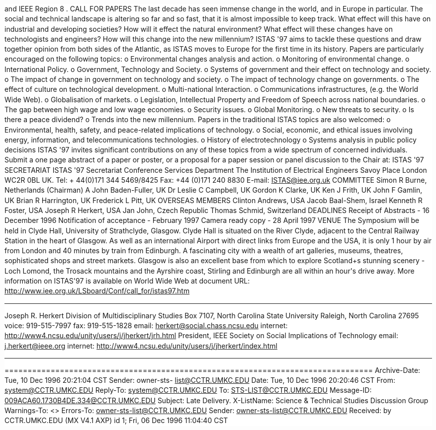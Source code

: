 and IEEE Region 8 . CALL FOR PAPERS The last decade has seen immense change in
the world, and in Europe in particular. The social and technical landscape is
altering so far and so fast, that it is almost impossible to keep track. What
effect will this have on industrial and developing societies? How will it
effect the natural environment? What effect will these changes have on
technologists and engineers? How will this change into the new millennium?
ISTAS '97 aims to tackle these questions and draw together opinion from both
sides of the Atlantic, as ISTAS moves to Europe for the first time in its
history. Papers are particularly encouraged on the following topics: o
Environmental changes analysis and action. o Monitoring of environmental
change. o International Policy. o Government, Technology and Society. o
Systems of government and their effect on technology and society. o The impact
of change in government on technology and society. o The impact of technology
change on governments. o The effect of culture on technological development. o
Multi-national Interaction. o Communications infrastructures, (e.g. the World
Wide Web). o Globalisation of markets. o Legislation, Intellectual Property
and Freedom of Speech across national boundaries. o The gap between high wage
and low wage economies. o Security issues. o Global Monitoring. o New threats
to security. o Is there a peace dividend? o Trends into the new millennium.
Papers in the traditional ISTAS topics are also welcomed: o Environmental,
health, safety, and peace-related implications of technology. o Social,
economic, and ethical issues involving energy, information, and
telecommunications technologies. o History of electrotechnology o Systems
analysis in public policy decisions ISTAS '97 invites significant
contributions on any of these topics from a wide spectrum of concerned
individuals. Submit a one page abstract of a paper or poster, or a proposal
for a paper session or panel discussion to the Chair at: ISTAS '97 SECRETARIAT
ISTAS '97 Secretariat Conference Services Department The Institution of
Electrical Engineers Savoy Place London WC2R 0BL UK. Tel: + 44(0)171 344
5469/8425 Fax: +44 (0)171 240 8830 E-mail: ISTAS@iee.org.uk COMMITTEE Simon R
Burne, Netherlands (Chairman) A John Baden-Fuller, UK Dr Leslie C Campbell, UK
Gordon K Clarke, UK Ken J Frith, UK John F Gamlin, UK Brian R Harrington, UK
Frederick L Pitt, UK OVERSEAS MEMBERS Clinton Andrews, USA Jacob Baal-Shem,
Israel Kenneth R Foster, USA Joseph R Herkert, USA Jan John, Czech Republic
Thomas Schmid, Switzerland DEADLINES Receipt of Abstracts - 16 December 1996
Notification of acceptance - February 1997 Camera ready copy - 28 April 1997
VENUE The Symposium will be held in Clyde Hall, University of Strathclyde,
Glasgow. Clyde Hall is situated on the River Clyde, adjacent to the Central
Railway Station in the heart of Glasgow. As well as an international Airport
with direct links from Europe and the USA, it is only 1 hour by air from
London and 40 minutes by train from Edinburgh. A fascinating city with a
wealth of art galleries, museums, theatres, sophisticated shops and street
markets. Glasgow is also an excellent base from which to explore Scotland+s
stunning scenery - Loch Lomond, the Trosack mountains and the Ayrshire coast,
Stirling and Edinburgh are all within an hour's drive away. More information
on ISTAS'97 is available on World Wide Web at document URL:
http://www.iee.org.uk/LSboard/Conf/call_for/istas97.htm
*************************************************************************
Joseph R. Herkert Division of Multidisciplinary Studies Box 7107, North
Carolina State University Raleigh, North Carolina 27695 voice: 919-515-7997
fax: 919-515-1828 email: herkert@social.chass.ncsu.edu internet:
http://www4.ncsu.edu/unity/users/j/jherkert/jrh.html President, IEEE Society
on Social Implications of Technology email: j.herkert@ieee.org internet:
http://www4.ncsu.edu/unity/users/j/jherkert/index.html
*************************************************************************
================================================================================
Archive-Date: Tue, 10 Dec 1996 20:21:04 CST Sender: owner-sts-
list@CCTR.UMKC.EDU Date: Tue, 10 Dec 1996 20:20:46 CST From:
system@CCTR.UMKC.EDU Reply-To: system@CCTR.UMKC.EDU To: STS-LIST@CCTR.UMKC.EDU
Message-ID: <009ACA60.1730B4DE.334@CCTR.UMKC.EDU> Subject: Late Delivery.
X-ListName: Science & Technical Studies Discussion Group  Warnings-To: <>
Errors-To: owner-sts-list@CCTR.UMKC.EDU Sender: owner-sts-list@CCTR.UMKC.EDU
Received: by CCTR.UMKC.EDU (MX V4.1 AXP) id 1; Fri, 06 Dec 1996 11:04:40 CST